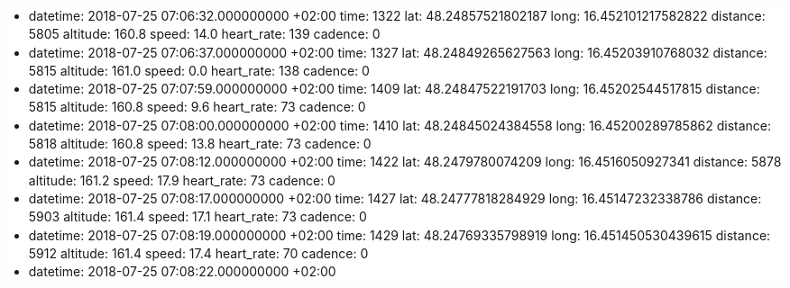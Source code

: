 - datetime: 2018-07-25 07:06:32.000000000 +02:00
  time: 1322
  lat: 48.24857521802187
  long: 16.452101217582822
  distance: 5805
  altitude: 160.8
  speed: 14.0
  heart_rate: 139
  cadence: 0
- datetime: 2018-07-25 07:06:37.000000000 +02:00
  time: 1327
  lat: 48.24849265627563
  long: 16.45203910768032
  distance: 5815
  altitude: 161.0
  speed: 0.0
  heart_rate: 138
  cadence: 0
- datetime: 2018-07-25 07:07:59.000000000 +02:00
  time: 1409
  lat: 48.24847522191703
  long: 16.45202544517815
  distance: 5815
  altitude: 160.8
  speed: 9.6
  heart_rate: 73
  cadence: 0
- datetime: 2018-07-25 07:08:00.000000000 +02:00
  time: 1410
  lat: 48.24845024384558
  long: 16.45200289785862
  distance: 5818
  altitude: 160.8
  speed: 13.8
  heart_rate: 73
  cadence: 0
- datetime: 2018-07-25 07:08:12.000000000 +02:00
  time: 1422
  lat: 48.2479780074209
  long: 16.4516050927341
  distance: 5878
  altitude: 161.2
  speed: 17.9
  heart_rate: 73
  cadence: 0
- datetime: 2018-07-25 07:08:17.000000000 +02:00
  time: 1427
  lat: 48.24777818284929
  long: 16.45147232338786
  distance: 5903
  altitude: 161.4
  speed: 17.1
  heart_rate: 73
  cadence: 0
- datetime: 2018-07-25 07:08:19.000000000 +02:00
  time: 1429
  lat: 48.24769335798919
  long: 16.451450530439615
  distance: 5912
  altitude: 161.4
  speed: 17.4
  heart_rate: 70
  cadence: 0
- datetime: 2018-07-25 07:08:22.000000000 +02:00